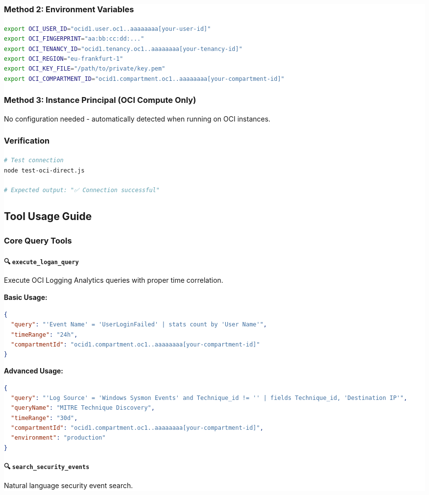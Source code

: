 ### Method 2: Environment Variables
```bash
export OCI_USER_ID="ocid1.user.oc1..aaaaaaaa[your-user-id]"
export OCI_FINGERPRINT="aa:bb:cc:dd:..."
export OCI_TENANCY_ID="ocid1.tenancy.oc1..aaaaaaaa[your-tenancy-id]"
export OCI_REGION="eu-frankfurt-1"
export OCI_KEY_FILE="/path/to/private/key.pem"
export OCI_COMPARTMENT_ID="ocid1.compartment.oc1..aaaaaaaa[your-compartment-id]"
```

### Method 3: Instance Principal (OCI Compute Only)
No configuration needed - automatically detected when running on OCI instances.

### Verification
```bash
# Test connection
node test-oci-direct.js

# Expected output: "✅ Connection successful"
```

## Tool Usage Guide

### Core Query Tools

#### 🔍 `execute_logan_query`
Execute OCI Logging Analytics queries with proper time correlation.

**Basic Usage:**
```json
{
  "query": "'Event Name' = 'UserLoginFailed' | stats count by 'User Name'",
  "timeRange": "24h",
  "compartmentId": "ocid1.compartment.oc1..aaaaaaaa[your-compartment-id]"
}
```

**Advanced Usage:**
```json
{
  "query": "'Log Source' = 'Windows Sysmon Events' and Technique_id != '' | fields Technique_id, 'Destination IP'",
  "queryName": "MITRE Technique Discovery",
  "timeRange": "30d",
  "compartmentId": "ocid1.compartment.oc1..aaaaaaaa[your-compartment-id]",
  "environment": "production"
}
```

#### 🔍 `search_security_events`
Natural language security event search.
